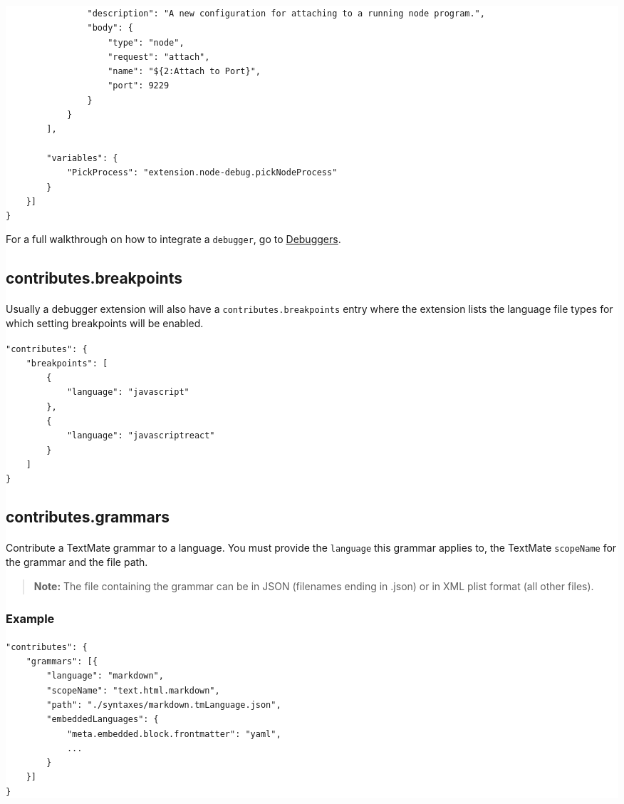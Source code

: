 ```json5
                "description": "A new configuration for attaching to a running node program.",
                "body": {
                    "type": "node",
                    "request": "attach",
                    "name": "${2:Attach to Port}",
                    "port": 9229
                }
            }
        ],

        "variables": {
            "PickProcess": "extension.node-debug.pickNodeProcess"
        }
    }]
}
```

For a full walkthrough on how to integrate a `debugger`, go to [Debuggers](/docs/extensions/example-debuggers.md).

## contributes.breakpoints

Usually a debugger extension will also have a `contributes.breakpoints` entry where the extension lists the language file types for which setting breakpoints will be enabled.

```json5
"contributes": {
    "breakpoints": [
        {
            "language": "javascript"
        },
        {
            "language": "javascriptreact"
        }
    ]
}
```

## contributes.grammars

Contribute a TextMate grammar to a language. You must provide the `language` this grammar applies to, the TextMate `scopeName` for the grammar and the file path.

>**Note:** The file containing the grammar can be in JSON (filenames ending in .json) or in XML plist format (all other files).

### Example

```json5
"contributes": {
    "grammars": [{
        "language": "markdown",
        "scopeName": "text.html.markdown",
        "path": "./syntaxes/markdown.tmLanguage.json",
        "embeddedLanguages": {
            "meta.embedded.block.frontmatter": "yaml",
            ...
        }
    }]
}
```
